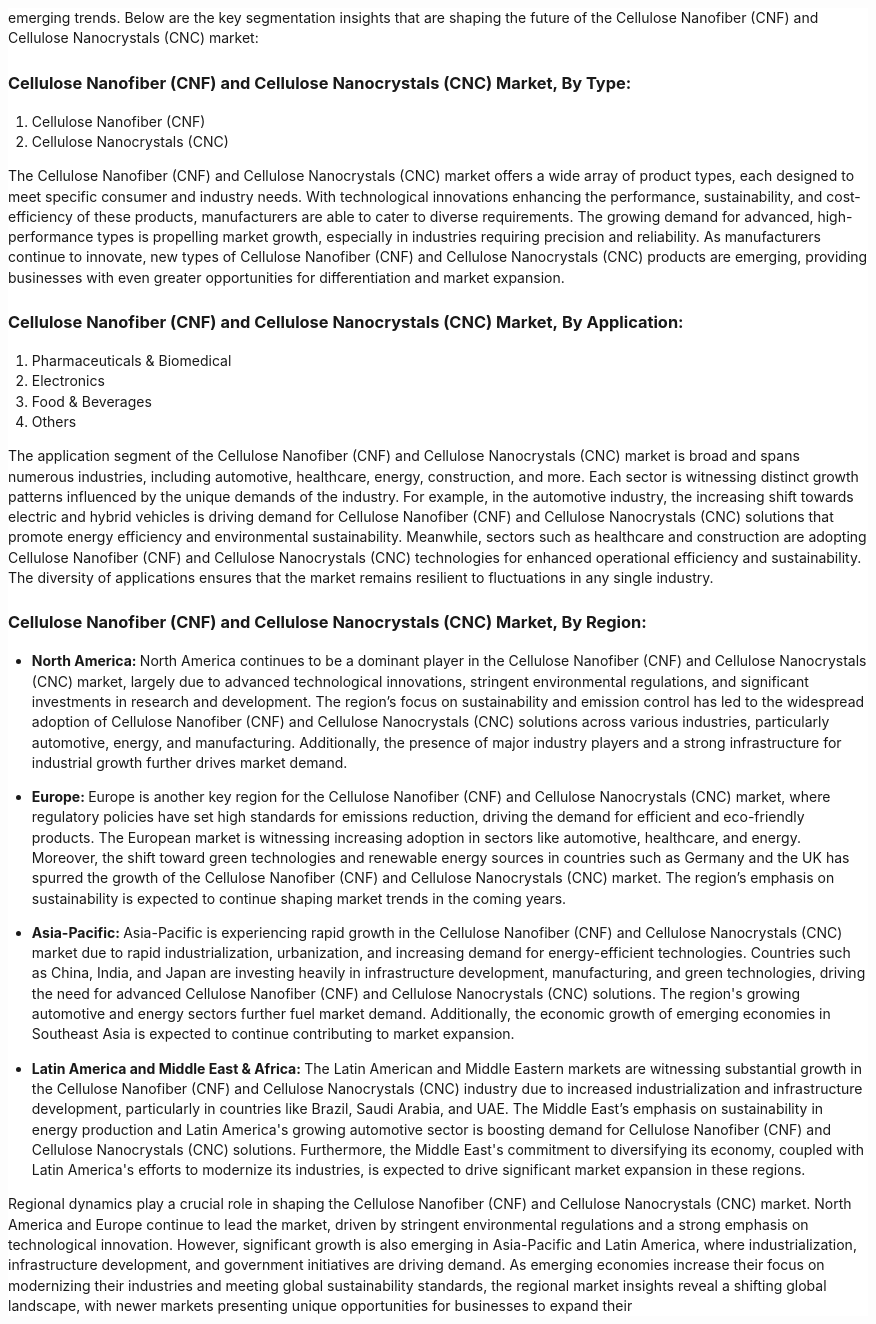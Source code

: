 emerging trends. Below are the key segmentation insights that are shaping the future of the Cellulose Nanofiber (CNF) and Cellulose Nanocrystals (CNC) market:</p><h3><strong>Cellulose Nanofiber (CNF) and Cellulose Nanocrystals (CNC) Market, By Type:<br /></strong></h3><ol><li>Cellulose Nanofiber (CNF)<li> Cellulose Nanocrystals (CNC)</li></ol><p>The Cellulose Nanofiber (CNF) and Cellulose Nanocrystals (CNC) market offers a wide array of product types, each designed to meet specific consumer and industry needs. With technological innovations enhancing the performance, sustainability, and cost-efficiency of these products, manufacturers are able to cater to diverse requirements. The growing demand for advanced, high-performance types is propelling market growth, especially in industries requiring precision and reliability. As manufacturers continue to innovate, new types of Cellulose Nanofiber (CNF) and Cellulose Nanocrystals (CNC) products are emerging, providing businesses with even greater opportunities for differentiation and market expansion.</p><h3>Cellulose Nanofiber (CNF) and Cellulose Nanocrystals (CNC) Market,&nbsp;By Application:</h3><ol><li>Pharmaceuticals & Biomedical<li> Electronics<li> Food & Beverages<li> Others</li></ol><p>The application segment of the Cellulose Nanofiber (CNF) and Cellulose Nanocrystals (CNC) market is broad and spans numerous industries, including automotive, healthcare, energy, construction, and more. Each sector is witnessing distinct growth patterns influenced by the unique demands of the industry. For example, in the automotive industry, the increasing shift towards electric and hybrid vehicles is driving demand for Cellulose Nanofiber (CNF) and Cellulose Nanocrystals (CNC) solutions that promote energy efficiency and environmental sustainability. Meanwhile, sectors such as healthcare and construction are adopting Cellulose Nanofiber (CNF) and Cellulose Nanocrystals (CNC) technologies for enhanced operational efficiency and sustainability. The diversity of applications ensures that the market remains resilient to fluctuations in any single industry.</p><h3>Cellulose Nanofiber (CNF) and Cellulose Nanocrystals (CNC) Market, By Region:</h3><ul><li><p><strong>North America:&nbsp;</strong>North America continues to be a dominant player in the Cellulose Nanofiber (CNF) and Cellulose Nanocrystals (CNC) market, largely due to advanced technological innovations, stringent environmental regulations, and significant investments in research and development. The region&rsquo;s focus on sustainability and emission control has led to the widespread adoption of Cellulose Nanofiber (CNF) and Cellulose Nanocrystals (CNC) solutions across various industries, particularly automotive, energy, and manufacturing. Additionally, the presence of major industry players and a strong infrastructure for industrial growth further drives market demand.</p></li><li><p><strong><strong>Europe:&nbsp;</strong></strong>Europe is another key region for the Cellulose Nanofiber (CNF) and Cellulose Nanocrystals (CNC) market, where regulatory policies have set high standards for emissions reduction, driving the demand for efficient and eco-friendly products. The European market is witnessing increasing adoption in sectors like automotive, healthcare, and energy. Moreover, the shift toward green technologies and renewable energy sources in countries such as Germany and the UK has spurred the growth of the Cellulose Nanofiber (CNF) and Cellulose Nanocrystals (CNC) market. The region&rsquo;s emphasis on sustainability is expected to continue shaping market trends in the coming years.</p></li><li><p><strong><strong>Asia-Pacific:&nbsp;</strong></strong>Asia-Pacific is experiencing rapid growth in the Cellulose Nanofiber (CNF) and Cellulose Nanocrystals (CNC) market due to rapid industrialization, urbanization, and increasing demand for energy-efficient technologies. Countries such as China, India, and Japan are investing heavily in infrastructure development, manufacturing, and green technologies, driving the need for advanced Cellulose Nanofiber (CNF) and Cellulose Nanocrystals (CNC) solutions. The region's growing automotive and energy sectors further fuel market demand. Additionally, the economic growth of emerging economies in Southeast Asia is expected to continue contributing to market expansion.</p></li><li><p><strong><strong>Latin America and Middle East &amp; Africa:&nbsp;</strong></strong>The Latin American and Middle Eastern markets are witnessing substantial growth in the Cellulose Nanofiber (CNF) and Cellulose Nanocrystals (CNC) industry due to increased industrialization and infrastructure development, particularly in countries like Brazil, Saudi Arabia, and UAE. The Middle East&rsquo;s emphasis on sustainability in energy production and Latin America's growing automotive sector is boosting demand for Cellulose Nanofiber (CNF) and Cellulose Nanocrystals (CNC) solutions. Furthermore, the Middle East's commitment to diversifying its economy, coupled with Latin America's efforts to modernize its industries, is expected to drive significant market expansion in these regions.</p></li></ul><p>Regional dynamics play a crucial role in shaping the Cellulose Nanofiber (CNF) and Cellulose Nanocrystals (CNC) market. North America and Europe continue to lead the market, driven by stringent environmental regulations and a strong emphasis on technological innovation. However, significant growth is also emerging in Asia-Pacific and Latin America, where industrialization, infrastructure development, and government initiatives are driving demand. As emerging economies increase their focus on modernizing their industries and meeting global sustainability standards, the regional market insights reveal a shifting global landscape, with newer markets presenting unique opportunities for businesses to expand their